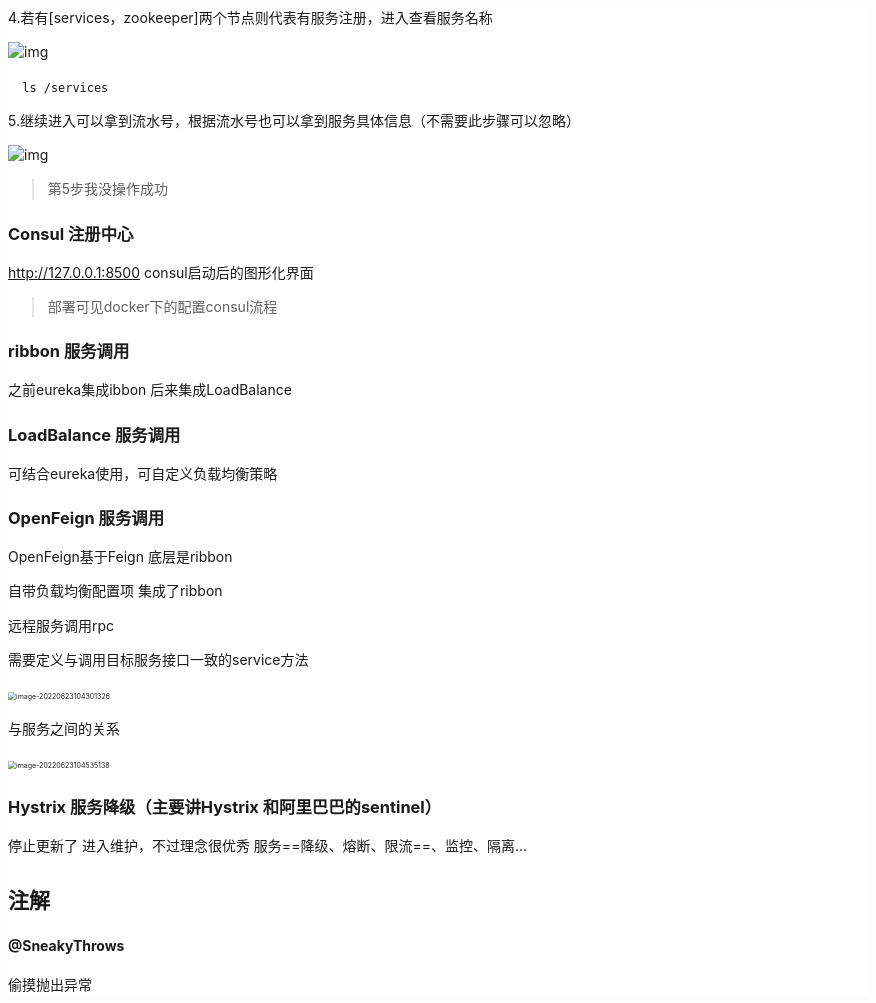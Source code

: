 4.若有[services，zookeeper]两个节点则代表有服务注册，进入查看服务名称 

![img](typora图片/watermark,type_d3F5LXplbmhlaQ,shadow_50,text_Q1NETiBAamF2YeaYr-S4lueVjOS4iuacgOeJm-eahOivreiogA==,size_8,color_FFFFFF,t_70,g_se,x_16.png) 

```shell
  ls /services
```

5.继续进入可以拿到流水号，根据流水号也可以拿到服务具体信息（不需要此步骤可以忽略）

![img](typora图片/watermark,type_d3F5LXplbmhlaQ,shadow_50,text_Q1NETiBAamF2YeaYr-S4lueVjOS4iuacgOeJm-eahOivreiogA==,size_20,color_FFFFFF,t_70,g_se,x_16.png) 

> 第5步我没操作成功

### Consul 注册中心

http://127.0.0.1:8500 consul启动后的图形化界面

> 部署可见docker下的配置consul流程

### ribbon 服务调用

之前eureka集成ibbon 后来集成LoadBalance 

### LoadBalance 服务调用

可结合eureka使用，可自定义负载均衡策略

### OpenFeign 服务调用

OpenFeign基于Feign  底层是ribbon

自带负载均衡配置项 集成了ribbon

远程服务调用rpc 

需要定义与调用目标服务接口一致的service方法

<img src="typora图片/image-20220623104301326.png" alt="image-20220623104301326" style="zoom:50%;" />



与服务之间的关系

<img src="typora图片/image-20220623104535138.png" alt="image-20220623104535138" style="zoom:50%;" />

### Hystrix 服务降级（主要讲Hystrix 和阿里巴巴的sentinel）

停止更新了 进入维护，不过理念很优秀 服务==降级、熔断、限流==、监控、隔离...



## 注解

#### @SneakyThrows

偷摸抛出异常
